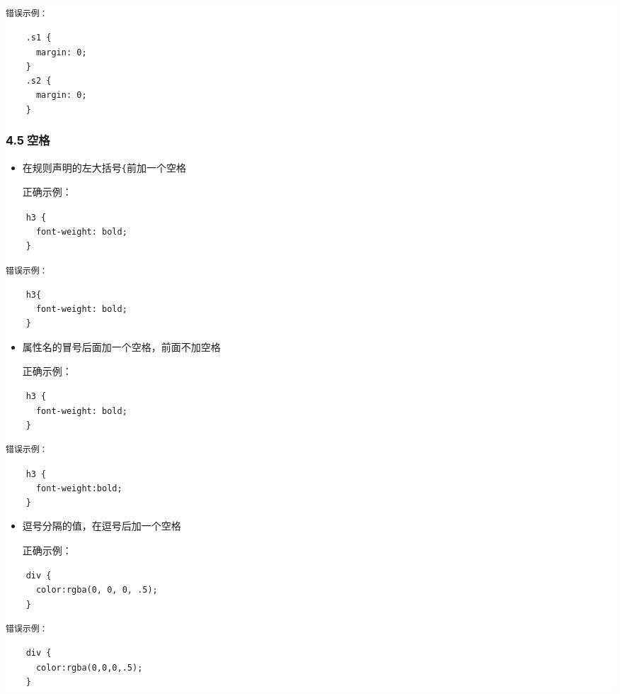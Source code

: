	错误示例：
```
	.s1 {
	  margin: 0;
	}
	.s2 {
	  margin: 0;
	}
```

### 4.5 空格 ###

*   在规则声明的左大括号`{`前加一个空格

	正确示例：
```
	h3 {
	  font-weight: bold;
	}
```

	错误示例：
```
	h3{
	  font-weight: bold;
	}
```

*   属性名的冒号后面加一个空格，前面不加空格

	正确示例：
```
	h3 {
	  font-weight: bold;
	}
```

	错误示例：
```
	h3 {
	  font-weight:bold;
	}
```

*   逗号分隔的值，在逗号后加一个空格

	正确示例：
```
	div {
	  color:rgba(0, 0, 0, .5);
	}
```

	错误示例：
```
	div {
	  color:rgba(0,0,0,.5);
	}
```
